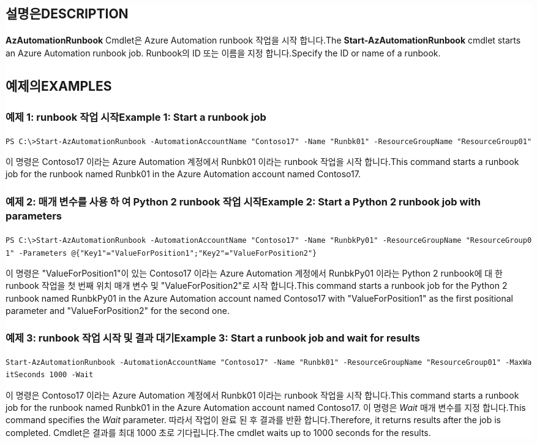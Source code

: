 ## <span data-ttu-id="98deb-107">설명은</span><span class="sxs-lookup"><span data-stu-id="98deb-107">DESCRIPTION</span></span>
<span data-ttu-id="98deb-108">**AzAutomationRunbook** Cmdlet은 Azure Automation runbook 작업을 시작 합니다.</span><span class="sxs-lookup"><span data-stu-id="98deb-108">The **Start-AzAutomationRunbook** cmdlet starts an Azure Automation runbook job.</span></span>
<span data-ttu-id="98deb-109">Runbook의 ID 또는 이름을 지정 합니다.</span><span class="sxs-lookup"><span data-stu-id="98deb-109">Specify the ID or name of a runbook.</span></span>

## <span data-ttu-id="98deb-110">예제의</span><span class="sxs-lookup"><span data-stu-id="98deb-110">EXAMPLES</span></span>

### <span data-ttu-id="98deb-111">예제 1: runbook 작업 시작</span><span class="sxs-lookup"><span data-stu-id="98deb-111">Example 1: Start a runbook job</span></span>
```
PS C:\>Start-AzAutomationRunbook -AutomationAccountName "Contoso17" -Name "Runbk01" -ResourceGroupName "ResourceGroup01"
```

<span data-ttu-id="98deb-112">이 명령은 Contoso17 이라는 Azure Automation 계정에서 Runbk01 이라는 runbook 작업을 시작 합니다.</span><span class="sxs-lookup"><span data-stu-id="98deb-112">This command starts a runbook job for the runbook named Runbk01 in the Azure Automation account named Contoso17.</span></span>

### <span data-ttu-id="98deb-113">예제 2: 매개 변수를 사용 하 여 Python 2 runbook 작업 시작</span><span class="sxs-lookup"><span data-stu-id="98deb-113">Example 2: Start a Python 2 runbook job with parameters</span></span>
```
PS C:\>Start-AzAutomationRunbook -AutomationAccountName "Contoso17" -Name "RunbkPy01" -ResourceGroupName "ResourceGroup01" -Parameters @{"Key1"="ValueForPosition1";"Key2"="ValueForPosition2"}
```

<span data-ttu-id="98deb-114">이 명령은 "ValueForPosition1"이 있는 Contoso17 이라는 Azure Automation 계정에서 RunbkPy01 이라는 Python 2 runbook에 대 한 runbook 작업을 첫 번째 위치 매개 변수 및 "ValueForPosition2"로 시작 합니다.</span><span class="sxs-lookup"><span data-stu-id="98deb-114">This command starts a runbook job for the Python 2 runbook named RunbkPy01 in the Azure Automation account named Contoso17 with "ValueForPosition1" as the first positional parameter and "ValueForPosition2" for the second one.</span></span>

### <span data-ttu-id="98deb-115">예제 3: runbook 작업 시작 및 결과 대기</span><span class="sxs-lookup"><span data-stu-id="98deb-115">Example 3: Start a runbook job and wait for results</span></span>
```
Start-AzAutomationRunbook -AutomationAccountName "Contoso17" -Name "Runbk01" -ResourceGroupName "ResourceGroup01" -MaxWaitSeconds 1000 -Wait
```

<span data-ttu-id="98deb-116">이 명령은 Contoso17 이라는 Azure Automation 계정에서 Runbk01 이라는 runbook 작업을 시작 합니다.</span><span class="sxs-lookup"><span data-stu-id="98deb-116">This command starts a runbook job for the runbook named Runbk01 in the Azure Automation account named Contoso17.</span></span>
<span data-ttu-id="98deb-117">이 명령은 _Wait_ 매개 변수를 지정 합니다.</span><span class="sxs-lookup"><span data-stu-id="98deb-117">This command specifies the _Wait_ parameter.</span></span>
<span data-ttu-id="98deb-118">따라서 작업이 완료 된 후 결과를 반환 합니다.</span><span class="sxs-lookup"><span data-stu-id="98deb-118">Therefore, it returns results after the job is completed.</span></span>
<span data-ttu-id="98deb-119">Cmdlet은 결과를 최대 1000 초로 기다립니다.</span><span class="sxs-lookup"><span data-stu-id="98deb-119">The cmdlet waits up to 1000 seconds for the results.</span></span>
